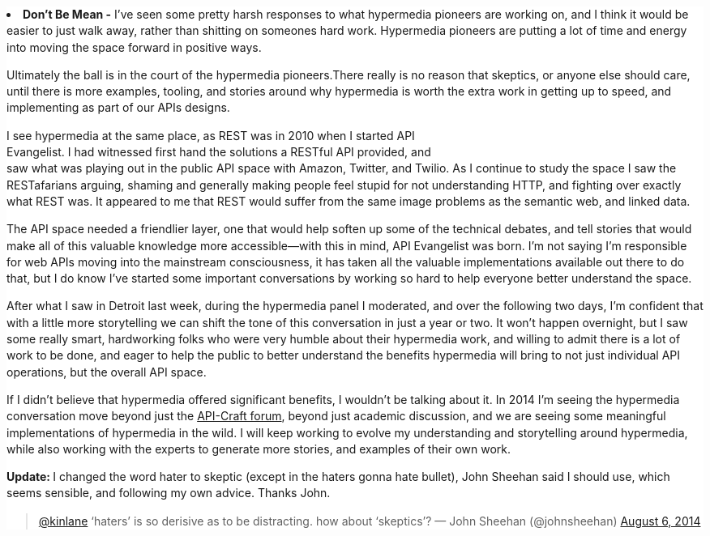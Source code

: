 <li><strong>Don&rsquo;t Be Mean -</strong> I&rsquo;ve seen some pretty harsh responses to what hypermedia pioneers are working on, and I think it would be easier to just walk away, rather than shitting on someones hard work. Hypermedia pioneers are putting a lot of time and energy into moving the space forward in positive ways.</li>
</ul>
<p>Ultimately the ball is in the court of the hypermedia pioneers.There really is no reason that skeptics, or anyone else should care, until there is more examples, tooling, and stories around why hypermedia is worth the extra work in getting up to speed, and implementing as part of our APIs designs.
<p><img style="padding: 15px;" src="https://s3.amazonaws.com/kinlane-productions2/events/api-craft/detroit/apicraft-hater-session.png" alt="" width="300" align="right" />
<p>I see hypermedia at the same place, as REST was in 2010 when I started API Evangelist. I had witnessed first hand the solutions a RESTful API provided, and saw what was playing out in the public API space with Amazon, Twitter, and Twilio. As I continue to  study the space I saw the RESTafarians arguing, shaming and generally making people feel stupid for not understanding HTTP, and fighting over exactly what REST was. It appeared to me that REST would suffer from the same image problems as the semantic web, and linked data.
<p>The API space needed a friendlier layer, one that would help soften up some of the technical debates, and tell stories that would make all of this valuable knowledge more accessible&mdash;with this in mind, API Evangelist was born. I&rsquo;m not saying I&rsquo;m responsible for web APIs moving into the mainstream consciousness, it has taken all the valuable implementations available out there to do that, but I do know I&rsquo;ve started some important conversations by working so hard to help everyone better understand the space.
<p>After what I saw in Detroit last week, during the hypermedia panel I moderated, and over the following two days, I&rsquo;m confident that with a little more storytelling we can shift the tone of this conversation in just a year or two. It won&rsquo;t happen overnight, but I saw some really smart, hardworking folks who were very humble about their hypermedia work, and willing to admit there is a lot of work to be done, and eager to help the public to better understand the benefits hypermedia will bring to not just individual API operations, but the overall API space.
<p>If I didn&rsquo;t believe that hypermedia offered significant benefits, I wouldn&rsquo;t be talking about it. In 2014 I&rsquo;m seeing the hypermedia conversation move beyond just the <a href="https://groups.google.com/forum/#!forum/api-craft">API-Craft forum</a>, beyond just academic discussion, and we are seeing some meaningful implementations of hypermedia in the wild. I will keep working to evolve my understanding and storytelling around hypermedia, while also working with the experts to generate more stories, and examples of their own work.
<p><strong>Update: </strong>I changed the word hater to skeptic (except in the haters gonna hate bullet), John Sheehan said I should use, which seems sensible, and following my own advice. Thanks John.
<blockquote class="twitter-tweet" lang="en" data-conversation="none">
<p><a href="https://twitter.com/kinlane">@kinlane</a> &lsquo;haters&rsquo; is so derisive as to be distracting. how about &lsquo;skeptics&rsquo;?
&mdash; John Sheehan (@johnsheehan) <a href="https://twitter.com/johnsheehan/statuses/497069915136745473">August 6, 2014</a></blockquote>
<script src="https://platform.twitter.com/widgets.js"></script>


